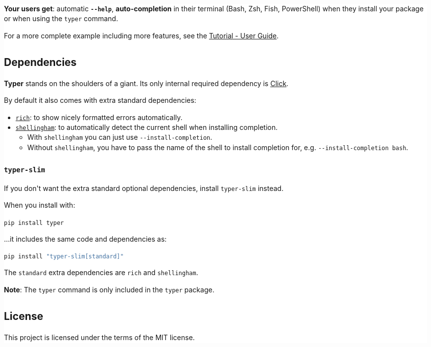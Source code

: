 **Your users get**: automatic **`--help`**, **auto-completion** in their terminal (Bash, Zsh, Fish, PowerShell) when they install your package or when using the `typer` command.

For a more complete example including more features, see the <a href="https://typer.tiangolo.com/tutorial/">Tutorial - User Guide</a>.

## Dependencies

**Typer** stands on the shoulders of a giant. Its only internal required dependency is <a href="https://click.palletsprojects.com/" class="external-link" target="_blank">Click</a>.

By default it also comes with extra standard dependencies:

* <a href="https://rich.readthedocs.io/en/stable/index.html" class="external-link" target="_blank"><code>rich</code></a>: to show nicely formatted errors automatically.
* <a href="https://github.com/sarugaku/shellingham" class="external-link" target="_blank"><code>shellingham</code></a>: to automatically detect the current shell when installing completion.
    * With `shellingham` you can just use `--install-completion`.
    * Without `shellingham`, you have to pass the name of the shell to install completion for, e.g. `--install-completion bash`.

### `typer-slim`

If you don't want the extra standard optional dependencies, install `typer-slim` instead.

When you install with:

```bash
pip install typer
```

...it includes the same code and dependencies as:

```bash
pip install "typer-slim[standard]"
```

The `standard` extra dependencies are `rich` and `shellingham`.

**Note**: The `typer` command is only included in the `typer` package.

## License

This project is licensed under the terms of the MIT license.
